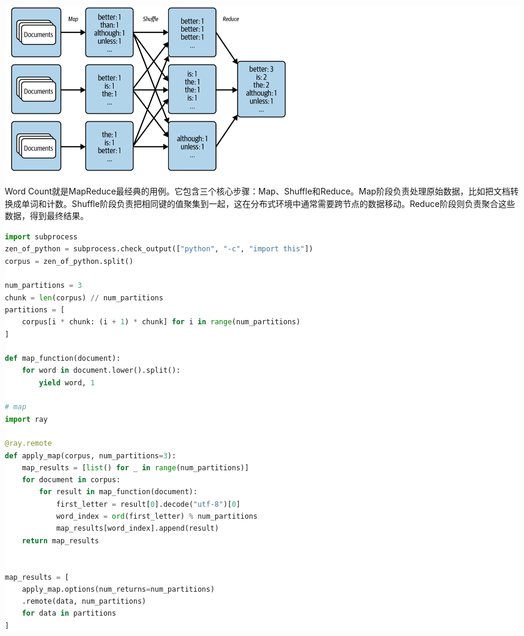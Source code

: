 <img src="assets/image-20250501212615701.png" alt="image-20250501212615701" style="zoom:50%;" />

Word Count就是MapReduce最经典的用例。它包含三个核心步骤：Map、Shuffle和Reduce。Map阶段负责处理原始数据，比如把文档转换成单词和计数。Shuffle阶段负责把相同键的值聚集到一起，这在分布式环境中通常需要跨节点的数据移动。Reduce阶段则负责聚合这些数据，得到最终结果。

```py
import subprocess
zen_of_python = subprocess.check_output(["python", "-c", "import this"])
corpus = zen_of_python.split()

num_partitions = 3
chunk = len(corpus) // num_partitions
partitions = [
    corpus[i * chunk: (i + 1) * chunk] for i in range(num_partitions)
]

def map_function(document):
    for word in document.lower().split():
        yield word, 1
        
# map
import ray

@ray.remote
def apply_map(corpus, num_partitions=3):
    map_results = [list() for _ in range(num_partitions)]
    for document in corpus:
        for result in map_function(document):
            first_letter = result[0].decode("utf-8")[0]
            word_index = ord(first_letter) % num_partitions
            map_results[word_index].append(result)
    return map_results


map_results = [
    apply_map.options(num_returns=num_partitions)
    .remote(data, num_partitions)
    for data in partitions
]
```